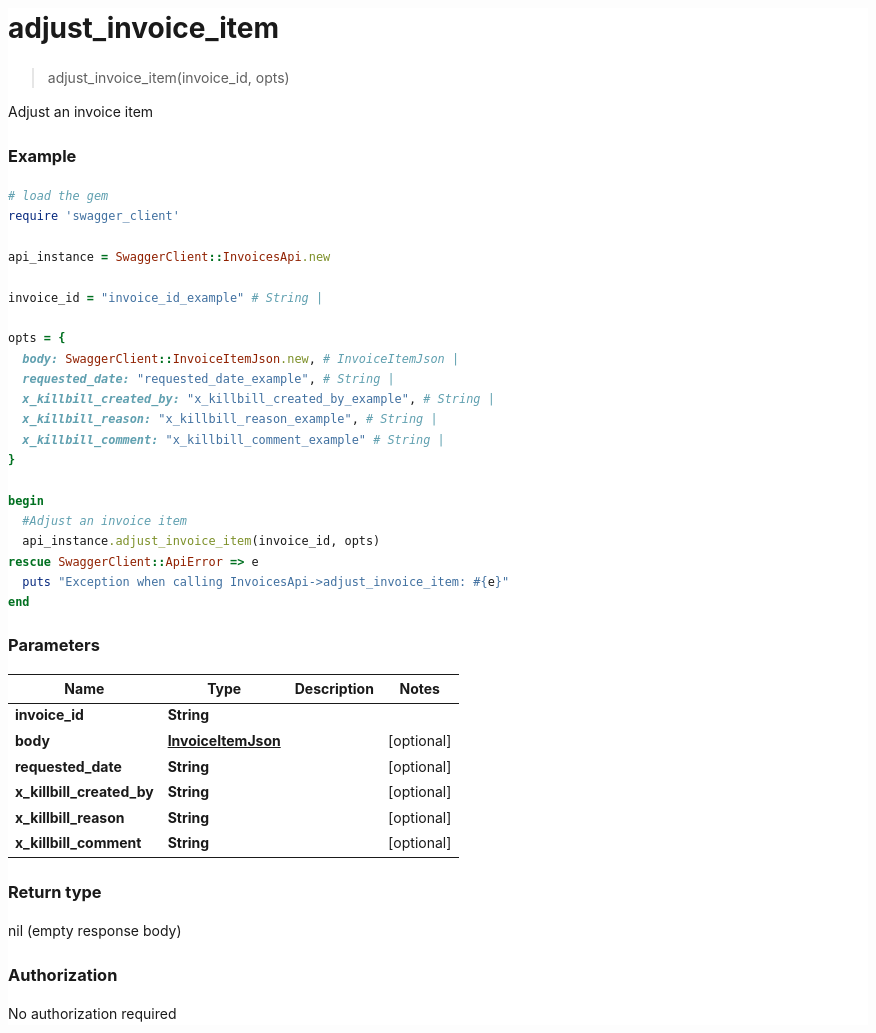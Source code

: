 
# **adjust_invoice_item**
> adjust_invoice_item(invoice_id, opts)

Adjust an invoice item



### Example
```ruby
# load the gem
require 'swagger_client'

api_instance = SwaggerClient::InvoicesApi.new

invoice_id = "invoice_id_example" # String | 

opts = { 
  body: SwaggerClient::InvoiceItemJson.new, # InvoiceItemJson | 
  requested_date: "requested_date_example", # String | 
  x_killbill_created_by: "x_killbill_created_by_example", # String | 
  x_killbill_reason: "x_killbill_reason_example", # String | 
  x_killbill_comment: "x_killbill_comment_example" # String | 
}

begin
  #Adjust an invoice item
  api_instance.adjust_invoice_item(invoice_id, opts)
rescue SwaggerClient::ApiError => e
  puts "Exception when calling InvoicesApi->adjust_invoice_item: #{e}"
end
```

### Parameters

Name | Type | Description  | Notes
------------- | ------------- | ------------- | -------------
 **invoice_id** | **String**|  | 
 **body** | [**InvoiceItemJson**](InvoiceItemJson.md)|  | [optional] 
 **requested_date** | **String**|  | [optional] 
 **x_killbill_created_by** | **String**|  | [optional] 
 **x_killbill_reason** | **String**|  | [optional] 
 **x_killbill_comment** | **String**|  | [optional] 

### Return type

nil (empty response body)

### Authorization

No authorization required
